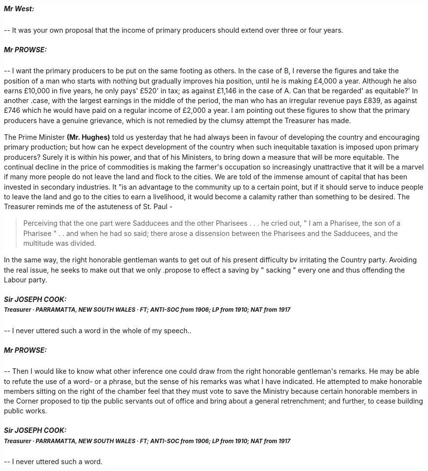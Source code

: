 ##### Mr West:

-- It was your own proposal that the income of primary producers should extend over three or four years. 

##### Mr PROWSE:

-- I want the primary producers to be put on the same footing as others. In the case of B, I reverse the figures and take the position of a man who starts with nothing but gradually improves hia position, until he is making £4,000 a year. Although he also earns £10,000 in five years, he only pays' £520' in tax; as against £1,146 in the case of A. Can that be regarded' as equitable?' In another .case, with the largest earnings in the middle of the period, the man who has an irregular revenue pays £839, as against £746 which he would have paid on a regular income of £2,000 a year. I am pointing out these figures to show that the primary producers have a genuine grievance, which is not remedied by the clumsy attempt the Treasurer has made. 

The Prime Minister  **(Mr. Hughes)**  told us yesterday that he had always been in favour of developing the country and encouraging primary production; but how can he expect development of the country when such inequitable taxation is imposed upon primary producers? Surely it is within his power, and that of his Ministers, to bring down a measure that will be more equitable. The continual decline in the price of commodities is making the farmer's occupation so increasingly unattractive that it will be a marvel if many more people do not leave the land and flock to the cities. We are told of the immense amount of capital that has been invested in secondary industries. It "is an advantage to the community up to a certain point, but if it should serve to induce people to leave the land and go to the cities to earn a livelihood, it would become a calamity rather than something to be desired. The Treasurer reminds me of the astuteness of St. Paul - 

  >Perceiving that the one part were  Sadducees  and the other Pharisees . . . he cried out, " I am a Pharisee, the son of a Pharisee "  . . and when he had so said; there arose a dissension between the Pharisees and the  Sadducees,  and the multitude was divided. 

In the same way, the right honorable gentleman wants to get out of his present difficulty bv irritating the Country party. Avoiding the real issue, he seeks to make out that we only .propose to effect a saving by " sacking " every one and thus offending the Labour party. 

##### Sir JOSEPH COOK:<br><small class="text-muted">Treasurer &middot; PARRAMATTA, NEW SOUTH WALES &middot; FT; ANTI-SOC from 1906; LP from 1910; NAT from 1917</small>

-- I never uttered such a word in the whole of my speech.. 

##### Mr PROWSE:

-- Then I would like to know what other inference one could draw from the right honorable gentleman's remarks. He may be able to refute the use of a word- or a phrase, but the sense of his remarks was what I have indicated. He attempted to make honorable members sitting on the right of the chamber feel that they must vote to save the Ministry because certain honorable members in the Corner proposed to tip the public servants out of office and bring about a general retrenchment; and further, to cease building public works. 

##### Sir JOSEPH COOK:<br><small class="text-muted">Treasurer &middot; PARRAMATTA, NEW SOUTH WALES &middot; FT; ANTI-SOC from 1906; LP from 1910; NAT from 1917</small>

-- I never uttered such a word. 
